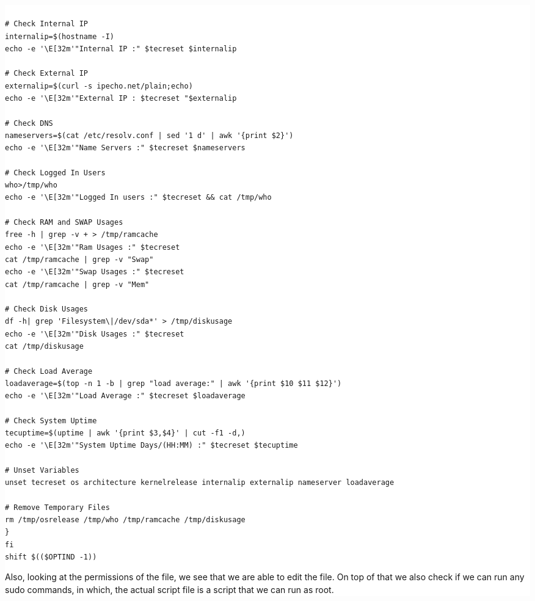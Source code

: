 ```

# Check Internal IP
internalip=$(hostname -I)
echo -e '\E[32m'"Internal IP :" $tecreset $internalip

# Check External IP
externalip=$(curl -s ipecho.net/plain;echo)
echo -e '\E[32m'"External IP : $tecreset "$externalip

# Check DNS
nameservers=$(cat /etc/resolv.conf | sed '1 d' | awk '{print $2}')
echo -e '\E[32m'"Name Servers :" $tecreset $nameservers 

# Check Logged In Users
who>/tmp/who
echo -e '\E[32m'"Logged In users :" $tecreset && cat /tmp/who 

# Check RAM and SWAP Usages
free -h | grep -v + > /tmp/ramcache
echo -e '\E[32m'"Ram Usages :" $tecreset
cat /tmp/ramcache | grep -v "Swap"
echo -e '\E[32m'"Swap Usages :" $tecreset
cat /tmp/ramcache | grep -v "Mem"

# Check Disk Usages
df -h| grep 'Filesystem\|/dev/sda*' > /tmp/diskusage
echo -e '\E[32m'"Disk Usages :" $tecreset 
cat /tmp/diskusage

# Check Load Average
loadaverage=$(top -n 1 -b | grep "load average:" | awk '{print $10 $11 $12}')
echo -e '\E[32m'"Load Average :" $tecreset $loadaverage

# Check System Uptime
tecuptime=$(uptime | awk '{print $3,$4}' | cut -f1 -d,)
echo -e '\E[32m'"System Uptime Days/(HH:MM) :" $tecreset $tecuptime

# Unset Variables
unset tecreset os architecture kernelrelease internalip externalip nameserver loadaverage

# Remove Temporary Files
rm /tmp/osrelease /tmp/who /tmp/ramcache /tmp/diskusage
}
fi
shift $(($OPTIND -1))
```

Also, looking at the permissions of the file, we see that we are able to edit the file. On top of that we also check if we can run any sudo commands, in which, the actual script file is a script that we can run as root.
